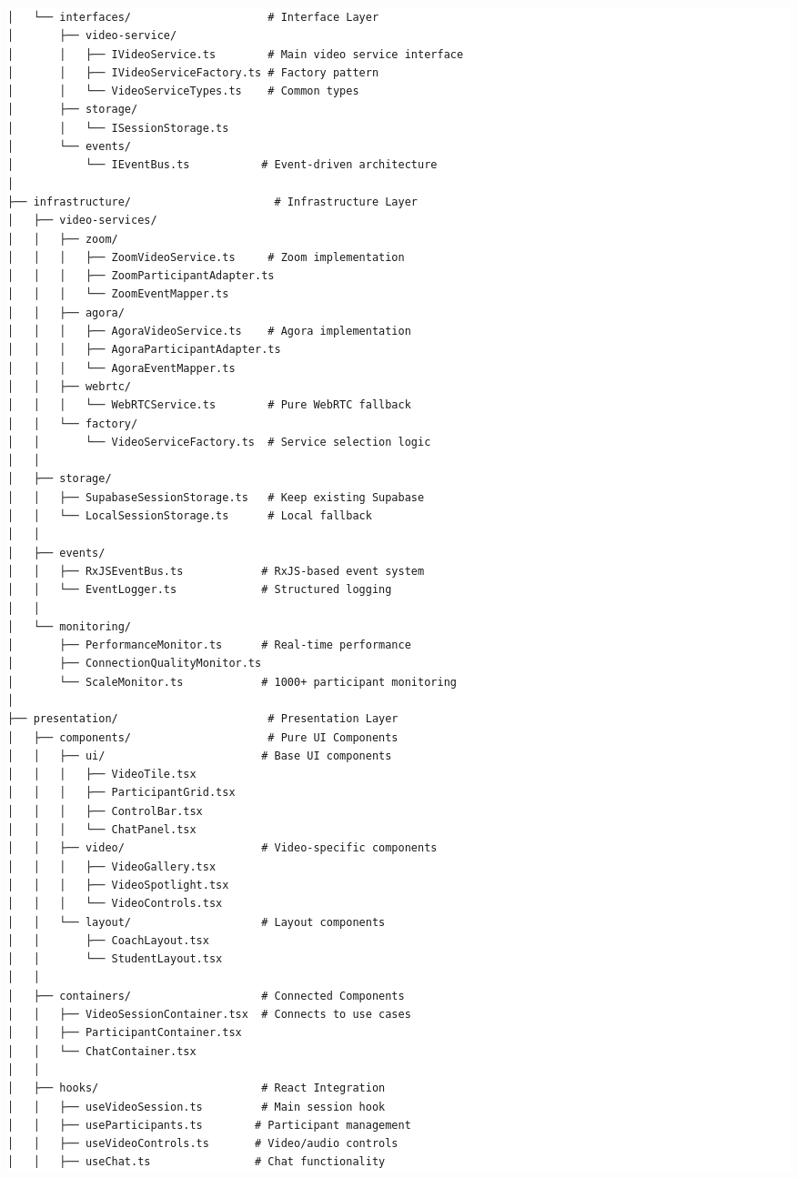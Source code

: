 ```
│   └── interfaces/                     # Interface Layer
│       ├── video-service/
│       │   ├── IVideoService.ts        # Main video service interface
│       │   ├── IVideoServiceFactory.ts # Factory pattern
│       │   └── VideoServiceTypes.ts    # Common types
│       ├── storage/
│       │   └── ISessionStorage.ts
│       └── events/
│           └── IEventBus.ts           # Event-driven architecture
│
├── infrastructure/                      # Infrastructure Layer
│   ├── video-services/
│   │   ├── zoom/
│   │   │   ├── ZoomVideoService.ts     # Zoom implementation
│   │   │   ├── ZoomParticipantAdapter.ts
│   │   │   └── ZoomEventMapper.ts
│   │   ├── agora/
│   │   │   ├── AgoraVideoService.ts    # Agora implementation
│   │   │   ├── AgoraParticipantAdapter.ts
│   │   │   └── AgoraEventMapper.ts
│   │   ├── webrtc/
│   │   │   └── WebRTCService.ts        # Pure WebRTC fallback
│   │   └── factory/
│   │       └── VideoServiceFactory.ts  # Service selection logic
│   │
│   ├── storage/
│   │   ├── SupabaseSessionStorage.ts   # Keep existing Supabase
│   │   └── LocalSessionStorage.ts      # Local fallback
│   │
│   ├── events/
│   │   ├── RxJSEventBus.ts            # RxJS-based event system
│   │   └── EventLogger.ts             # Structured logging
│   │
│   └── monitoring/
│       ├── PerformanceMonitor.ts      # Real-time performance
│       ├── ConnectionQualityMonitor.ts
│       └── ScaleMonitor.ts            # 1000+ participant monitoring
│
├── presentation/                       # Presentation Layer
│   ├── components/                     # Pure UI Components
│   │   ├── ui/                        # Base UI components
│   │   │   ├── VideoTile.tsx
│   │   │   ├── ParticipantGrid.tsx
│   │   │   ├── ControlBar.tsx
│   │   │   └── ChatPanel.tsx
│   │   ├── video/                     # Video-specific components
│   │   │   ├── VideoGallery.tsx
│   │   │   ├── VideoSpotlight.tsx
│   │   │   └── VideoControls.tsx
│   │   └── layout/                    # Layout components
│   │       ├── CoachLayout.tsx
│   │       └── StudentLayout.tsx
│   │
│   ├── containers/                    # Connected Components
│   │   ├── VideoSessionContainer.tsx  # Connects to use cases
│   │   ├── ParticipantContainer.tsx
│   │   └── ChatContainer.tsx
│   │
│   ├── hooks/                         # React Integration
│   │   ├── useVideoSession.ts         # Main session hook
│   │   ├── useParticipants.ts        # Participant management
│   │   ├── useVideoControls.ts       # Video/audio controls
│   │   ├── useChat.ts                # Chat functionality
```